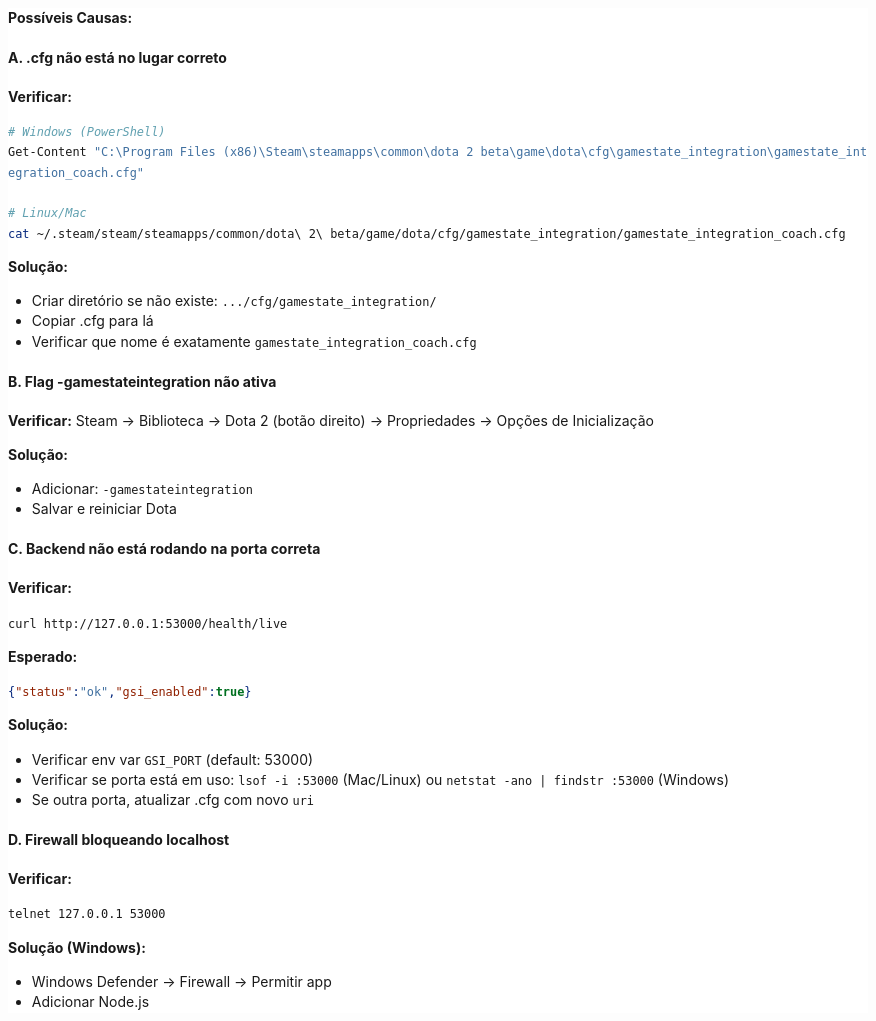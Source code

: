 **Possíveis Causas:**

#### A. .cfg não está no lugar correto

**Verificar:**
```bash
# Windows (PowerShell)
Get-Content "C:\Program Files (x86)\Steam\steamapps\common\dota 2 beta\game\dota\cfg\gamestate_integration\gamestate_integration_coach.cfg"

# Linux/Mac
cat ~/.steam/steam/steamapps/common/dota\ 2\ beta/game/dota/cfg/gamestate_integration/gamestate_integration_coach.cfg
```

**Solução:**
- Criar diretório se não existe: `.../cfg/gamestate_integration/`
- Copiar .cfg para lá
- Verificar que nome é exatamente `gamestate_integration_coach.cfg`

#### B. Flag -gamestateintegration não ativa

**Verificar:**
Steam → Biblioteca → Dota 2 (botão direito) → Propriedades → Opções de Inicialização

**Solução:**
- Adicionar: `-gamestateintegration`
- Salvar e reiniciar Dota

#### C. Backend não está rodando na porta correta

**Verificar:**
```bash
curl http://127.0.0.1:53000/health/live
```

**Esperado:**
```json
{"status":"ok","gsi_enabled":true}
```

**Solução:**
- Verificar env var `GSI_PORT` (default: 53000)
- Verificar se porta está em uso: `lsof -i :53000` (Mac/Linux) ou `netstat -ano | findstr :53000` (Windows)
- Se outra porta, atualizar .cfg com novo `uri`

#### D. Firewall bloqueando localhost

**Verificar:**
```bash
telnet 127.0.0.1 53000
```

**Solução (Windows):**
- Windows Defender → Firewall → Permitir app
- Adicionar Node.js
